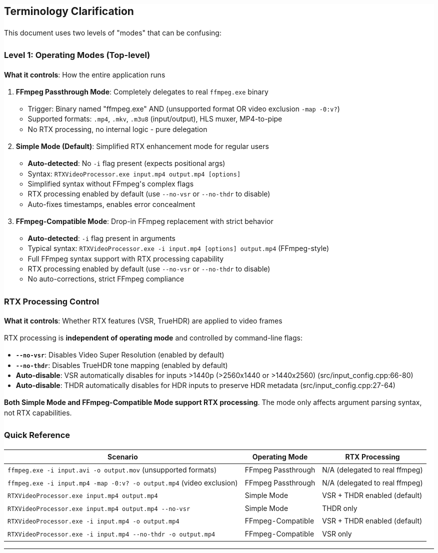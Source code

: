 
## Terminology Clarification

This document uses two levels of "modes" that can be confusing:

### Level 1: Operating Modes (Top-level)
**What it controls**: How the entire application runs

1. **FFmpeg Passthrough Mode**: Completely delegates to real `ffmpeg.exe` binary
   - Trigger: Binary named "ffmpeg.exe" AND (unsupported format OR video exclusion `-map -0:v?`)
   - Supported formats: `.mp4`, `.mkv`, `.m3u8` (input/output), HLS muxer, MP4-to-pipe
   - No RTX processing, no internal logic - pure delegation

2. **Simple Mode (Default)**: Simplified RTX enhancement mode for regular users
   - **Auto-detected**: No `-i` flag present (expects positional args)
   - Syntax: `RTXVideoProcessor.exe input.mp4 output.mp4 [options]`
   - Simplified syntax without FFmpeg's complex flags
   - RTX processing enabled by default (use `--no-vsr` or `--no-thdr` to disable)
   - Auto-fixes timestamps, enables error concealment

3. **FFmpeg-Compatible Mode**: Drop-in FFmpeg replacement with strict behavior
   - **Auto-detected**: `-i` flag present in arguments
   - Typical syntax: `RTXVideoProcessor.exe -i input.mp4 [options] output.mp4` (FFmpeg-style)
   - Full FFmpeg syntax support with RTX processing capability
   - RTX processing enabled by default (use `--no-vsr` or `--no-thdr` to disable)
   - No auto-corrections, strict FFmpeg compliance

### RTX Processing Control

**What it controls**: Whether RTX features (VSR, TrueHDR) are applied to video frames

RTX processing is **independent of operating mode** and controlled by command-line flags:

- **`--no-vsr`**: Disables Video Super Resolution (enabled by default)
- **`--no-thdr`**: Disables TrueHDR tone mapping (enabled by default)
- **Auto-disable**: VSR automatically disables for inputs >1440p (>2560x1440 or >1440x2560) (src/input_config.cpp:66-80)
- **Auto-disable**: THDR automatically disables for HDR inputs to preserve HDR metadata (src/input_config.cpp:27-64)

**Both Simple Mode and FFmpeg-Compatible Mode support RTX processing**. The mode only affects argument parsing syntax, not RTX capabilities.

### Quick Reference

| Scenario | Operating Mode | RTX Processing |
|----------|---------------|----------------|
| `ffmpeg.exe -i input.avi -o output.mov` (unsupported formats) | FFmpeg Passthrough | N/A (delegated to real ffmpeg) |
| `ffmpeg.exe -i input.mp4 -map -0:v? -o output.mp4` (video exclusion) | FFmpeg Passthrough | N/A (delegated to real ffmpeg) |
| `RTXVideoProcessor.exe input.mp4 output.mp4` | Simple Mode | VSR + THDR enabled (default) |
| `RTXVideoProcessor.exe input.mp4 output.mp4 --no-vsr` | Simple Mode | THDR only |
| `RTXVideoProcessor.exe -i input.mp4 -o output.mp4` | FFmpeg-Compatible | VSR + THDR enabled (default) |
| `RTXVideoProcessor.exe -i input.mp4 --no-thdr -o output.mp4` | FFmpeg-Compatible | VSR only |

---